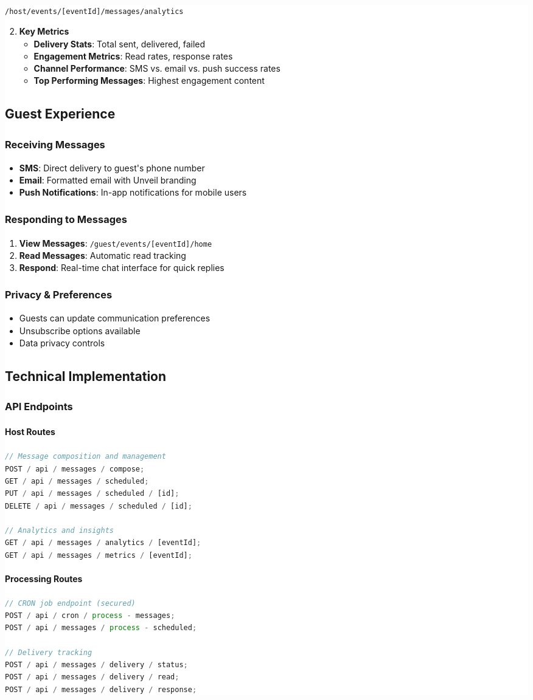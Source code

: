    ```
   /host/events/[eventId]/messages/analytics
   ```

2. **Key Metrics**
   - **Delivery Stats**: Total sent, delivered, failed
   - **Engagement Metrics**: Read rates, response rates
   - **Channel Performance**: SMS vs. email vs. push success rates
   - **Top Performing Messages**: Highest engagement content

## Guest Experience

### Receiving Messages

- **SMS**: Direct delivery to guest's phone number
- **Email**: Formatted email with Unveil branding
- **Push Notifications**: In-app notifications for mobile users

### Responding to Messages

1. **View Messages**: `/guest/events/[eventId]/home`
2. **Read Messages**: Automatic read tracking
3. **Respond**: Real-time chat interface for quick replies

### Privacy & Preferences

- Guests can update communication preferences
- Unsubscribe options available
- Data privacy controls

## Technical Implementation

### API Endpoints

#### Host Routes

```typescript
// Message composition and management
POST / api / messages / compose;
GET / api / messages / scheduled;
PUT / api / messages / scheduled / [id];
DELETE / api / messages / scheduled / [id];

// Analytics and insights
GET / api / messages / analytics / [eventId];
GET / api / messages / metrics / [eventId];
```

#### Processing Routes

```typescript
// CRON job endpoint (secured)
POST / api / cron / process - messages;
POST / api / messages / process - scheduled;

// Delivery tracking
POST / api / messages / delivery / status;
POST / api / messages / delivery / read;
POST / api / messages / delivery / response;
```
